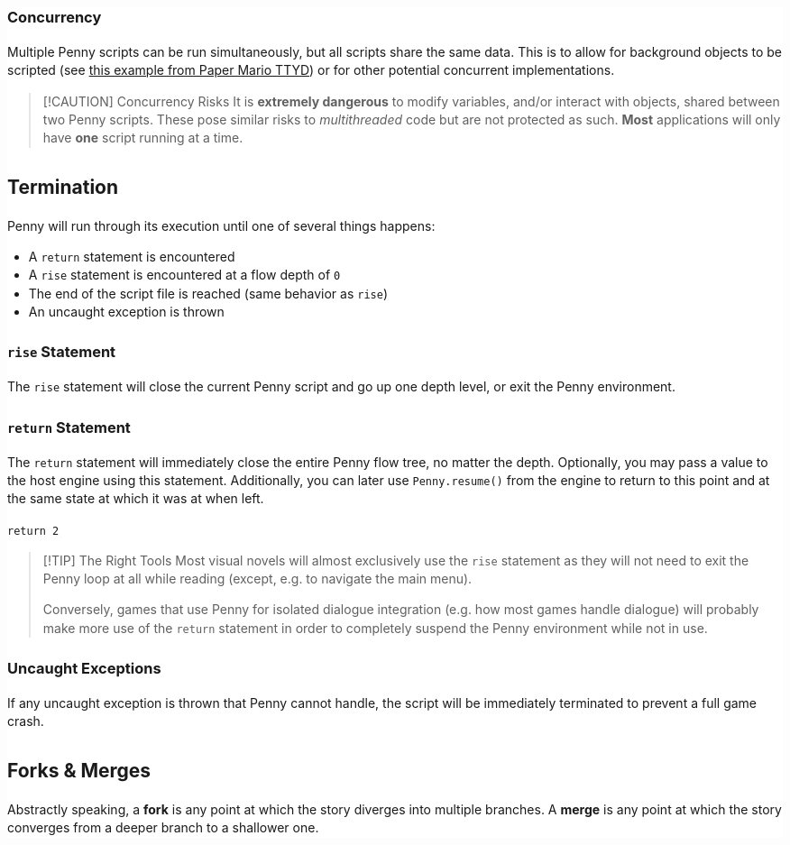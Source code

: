 ### Concurrency

Multiple Penny scripts can be run simultaneously, but all scripts share the same data. This is to allow for background objects to be scripted (see [this example from Paper Mario TTYD](https://youtu.be/-9R0PpJB9So?t=849)) or for other potential concurrent implementations.

> [!CAUTION] Concurrency Risks
> It is **extremely dangerous** to modify variables, and/or interact with objects, shared between two Penny scripts. These pose similar risks to *multithreaded* code but are not protected as such. **Most** applications will only have **one** script running at a time.

## Termination

Penny will run through its execution until one of several things happens:

- A `return` statement is encountered
- A `rise` statement is encountered at a flow depth of `0`
- The end of the script file is reached (same behavior as `rise`)
- An uncaught exception is thrown

### `rise` Statement

The `rise` statement will close the current Penny script and go up one depth level, or exit the Penny environment.

### `return` Statement

The `return` statement will immediately close the entire Penny flow tree, no matter the depth. Optionally, you may pass a value to the host engine using this statement. Additionally, you can later use `Penny.resume()` from the engine to return to this point and at the same state at which it was at when left.

```pny
return 2
```

> [!TIP] The Right Tools
> Most visual novels will almost exclusively use the `rise` statement as they will not need to exit the Penny loop at all while reading (except, e.g. to navigate the main menu).
>
> Conversely, games that use Penny for isolated dialogue integration (e.g. how most games handle dialogue) will probably make more use of the `return` statement in order to completely suspend the Penny environment while not in use.

### Uncaught Exceptions

If any uncaught exception is thrown that Penny cannot handle, the script will be immediately terminated to prevent a full game crash.

## Forks & Merges

Abstractly speaking, a **fork** is any point at which the story diverges into multiple branches. A **merge** is any point at which the story converges from a deeper branch to a shallower one.
